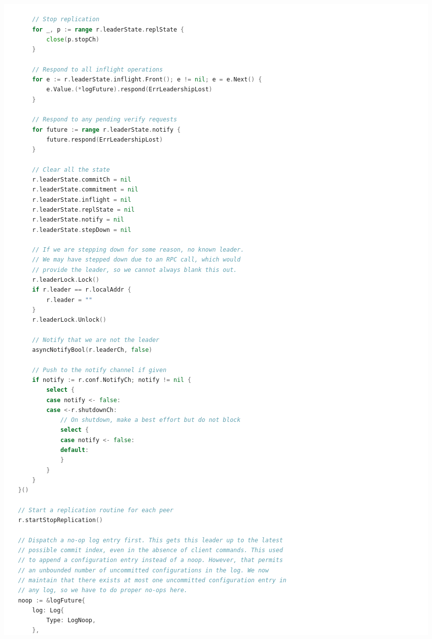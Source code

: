 ```go

		// Stop replication
		for _, p := range r.leaderState.replState {
			close(p.stopCh)
		}

		// Respond to all inflight operations
		for e := r.leaderState.inflight.Front(); e != nil; e = e.Next() {
			e.Value.(*logFuture).respond(ErrLeadershipLost)
		}

		// Respond to any pending verify requests
		for future := range r.leaderState.notify {
			future.respond(ErrLeadershipLost)
		}

		// Clear all the state
		r.leaderState.commitCh = nil
		r.leaderState.commitment = nil
		r.leaderState.inflight = nil
		r.leaderState.replState = nil
		r.leaderState.notify = nil
		r.leaderState.stepDown = nil

		// If we are stepping down for some reason, no known leader.
		// We may have stepped down due to an RPC call, which would
		// provide the leader, so we cannot always blank this out.
		r.leaderLock.Lock()
		if r.leader == r.localAddr {
			r.leader = ""
		}
		r.leaderLock.Unlock()

		// Notify that we are not the leader
		asyncNotifyBool(r.leaderCh, false)

		// Push to the notify channel if given
		if notify := r.conf.NotifyCh; notify != nil {
			select {
			case notify <- false:
			case <-r.shutdownCh:
				// On shutdown, make a best effort but do not block
				select {
				case notify <- false:
				default:
				}
			}
		}
	}()

	// Start a replication routine for each peer
	r.startStopReplication()

	// Dispatch a no-op log entry first. This gets this leader up to the latest
	// possible commit index, even in the absence of client commands. This used
	// to append a configuration entry instead of a noop. However, that permits
	// an unbounded number of uncommitted configurations in the log. We now
	// maintain that there exists at most one uncommitted configuration entry in
	// any log, so we have to do proper no-ops here.
	noop := &logFuture{
		log: Log{
			Type: LogNoop,
		},
```